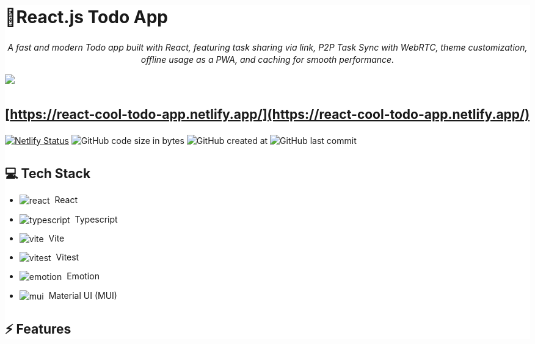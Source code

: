 

# 📝React.js Todo App

<p align="center"><i>A fast and modern Todo app built with React, featuring task sharing via link, P2P Task Sync with WebRTC, theme customization, offline usage as a PWA, and caching for smooth performance.</i></p>

<img src="https://raw.githubusercontent.com/maciekt07/TodoApp/main/screenshots/baner.png" />

## [https://react-cool-todo-app.netlify.app/](https://react-cool-todo-app.netlify.app/)

[![Netlify Status](https://api.netlify.com/api/v1/badges/e3b07d34-f0da-4280-9076-fd40eea893c6/deploy-status)](https://app.netlify.com/sites/react-cool-todo-app/deploys)
![GitHub code size in bytes](https://img.shields.io/github/languages/code-size/maciekt07/TodoApp?color=%23b624ff)
![GitHub created at ](https://img.shields.io/github/created-at/maciekt07/TodoApp?color=%23b624ff)
![GitHub last commit](https://img.shields.io/github/last-commit/maciekt07/TodoApp?color=%23b624ff)



## 💻 Tech Stack

<ul style="display: flex; flex-direction: column; gap:10px;">
  <li style="vertical-align: middle;">
    <img src="https://go-skill-icons.vercel.app/api/icons?i=react" alt="react" width="24" style="vertical-align: middle; margin-right: 4px;" /> React
  </li>
    <li style="vertical-align: middle;">
    <img src="https://go-skill-icons.vercel.app/api/icons?i=typescript" alt="typescript" width="20" style="vertical-align: middle;margin-right: 4px;" /> Typescript
  </li>
    <li style="vertical-align: middle;">
    <img src="https://go-skill-icons.vercel.app/api/icons?i=vite" alt="vite" width="24" style="vertical-align: middle;margin-right: 4px;" /> Vite
  </li>
  <li style="vertical-align: middle;">
    <img src="https://go-skill-icons.vercel.app/api/icons?i=vitest" alt="vitest" width="24" style="vertical-align: middle;margin-right: 4px;" /> Vitest
  </li>
  <li style="vertical-align: middle;">
    <img src="https://go-skill-icons.vercel.app/api/icons?i=emotion" alt="emotion" width="24" style="vertical-align: middle;margin-right: 4px;" /> Emotion
  </li>
    <li style="vertical-align: middle;">
    <img src="https://go-skill-icons.vercel.app/api/icons?i=mui" alt="mui" width="24" style="vertical-align: middle;margin-right: 4px;" /> Material UI (MUI)
  </li>
</ul>

## ⚡ Features

